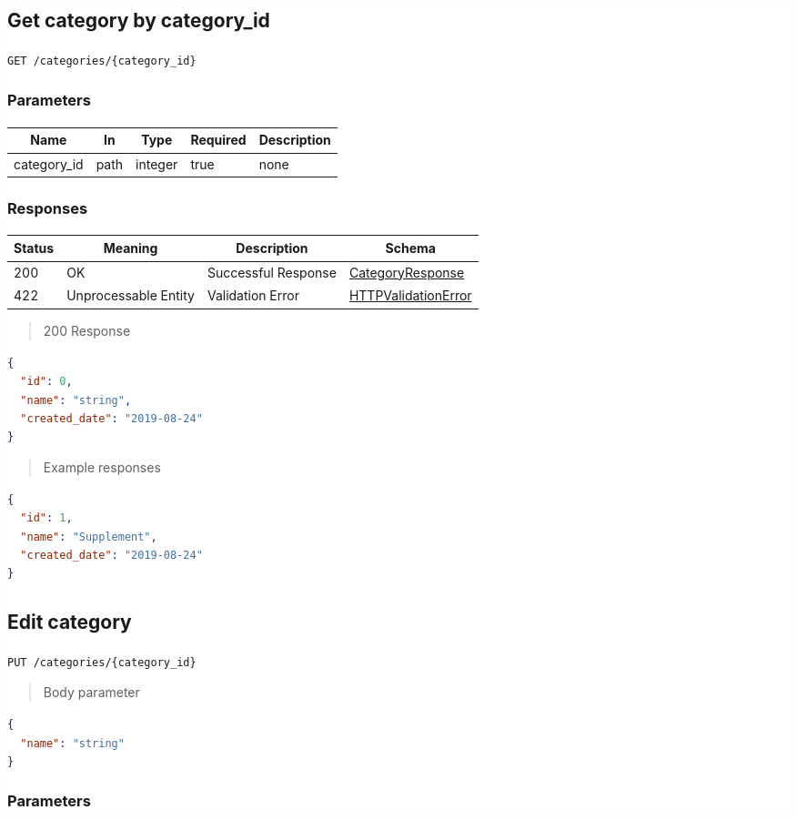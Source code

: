 ## Get category by category_id

<a id="opIdget_category_categories__category_id__get"></a>

`GET /categories/{category_id}`


<h3 id="get_category_categories__category_id__get-parameters">Parameters</h3>

| Name        | In   | Type    | Required | Description |
|-------------|------|---------|----------|-------------|
| category_id | path | integer | true     | none        |

<h3 id="get_category_categories__category_id__get-responses">Responses</h3>

| Status | Meaning                                                 | Description         | Schema                                            |
|--------|---------------------------------------------------------|---------------------|---------------------------------------------------|
| 200    | OK | Successful Response | [CategoryResponse](#schemacategoryresponse)       |
| 422    | Unprocessable Entity                                    | Validation Error    | [HTTPValidationError](#schemahttpvalidationerror) |


> 200 Response

```json
{
  "id": 0,
  "name": "string",
  "created_date": "2019-08-24"
}
```

> Example responses
```json
{
  "id": 1,
  "name": "Supplement",
  "created_date": "2019-08-24"
}
```


## Edit category

<a id="opIdedit_category_categories__category_id__put"></a>

`PUT /categories/{category_id}`


> Body parameter

```json
{
  "name": "string"
}
```

<h3 id="edit_category_categories__category_id__put-parameters">Parameters</h3>
